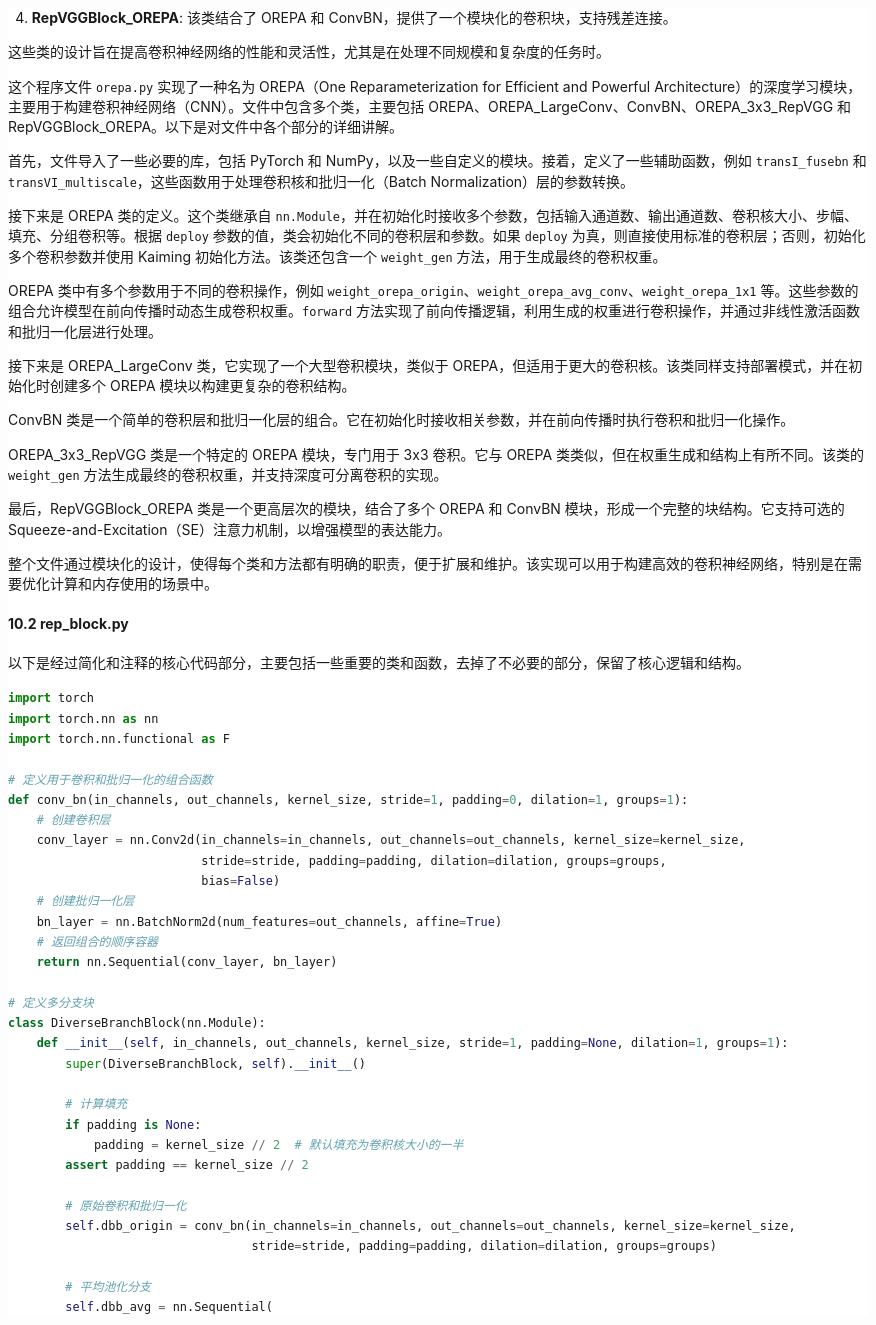 4. **RepVGGBlock_OREPA**: 该类结合了 OREPA 和 ConvBN，提供了一个模块化的卷积块，支持残差连接。

这些类的设计旨在提高卷积神经网络的性能和灵活性，尤其是在处理不同规模和复杂度的任务时。

这个程序文件 `orepa.py` 实现了一种名为 OREPA（One Reparameterization for Efficient and Powerful Architecture）的深度学习模块，主要用于构建卷积神经网络（CNN）。文件中包含多个类，主要包括 OREPA、OREPA_LargeConv、ConvBN、OREPA_3x3_RepVGG 和 RepVGGBlock_OREPA。以下是对文件中各个部分的详细讲解。

首先，文件导入了一些必要的库，包括 PyTorch 和 NumPy，以及一些自定义的模块。接着，定义了一些辅助函数，例如 `transI_fusebn` 和 `transVI_multiscale`，这些函数用于处理卷积核和批归一化（Batch Normalization）层的参数转换。

接下来是 OREPA 类的定义。这个类继承自 `nn.Module`，并在初始化时接收多个参数，包括输入通道数、输出通道数、卷积核大小、步幅、填充、分组卷积等。根据 `deploy` 参数的值，类会初始化不同的卷积层和参数。如果 `deploy` 为真，则直接使用标准的卷积层；否则，初始化多个卷积参数并使用 Kaiming 初始化方法。该类还包含一个 `weight_gen` 方法，用于生成最终的卷积权重。

OREPA 类中有多个参数用于不同的卷积操作，例如 `weight_orepa_origin`、`weight_orepa_avg_conv`、`weight_orepa_1x1` 等。这些参数的组合允许模型在前向传播时动态生成卷积权重。`forward` 方法实现了前向传播逻辑，利用生成的权重进行卷积操作，并通过非线性激活函数和批归一化层进行处理。

接下来是 OREPA_LargeConv 类，它实现了一个大型卷积模块，类似于 OREPA，但适用于更大的卷积核。该类同样支持部署模式，并在初始化时创建多个 OREPA 模块以构建更复杂的卷积结构。

ConvBN 类是一个简单的卷积层和批归一化层的组合。它在初始化时接收相关参数，并在前向传播时执行卷积和批归一化操作。

OREPA_3x3_RepVGG 类是一个特定的 OREPA 模块，专门用于 3x3 卷积。它与 OREPA 类类似，但在权重生成和结构上有所不同。该类的 `weight_gen` 方法生成最终的卷积权重，并支持深度可分离卷积的实现。

最后，RepVGGBlock_OREPA 类是一个更高层次的模块，结合了多个 OREPA 和 ConvBN 模块，形成一个完整的块结构。它支持可选的 Squeeze-and-Excitation（SE）注意力机制，以增强模型的表达能力。

整个文件通过模块化的设计，使得每个类和方法都有明确的职责，便于扩展和维护。该实现可以用于构建高效的卷积神经网络，特别是在需要优化计算和内存使用的场景中。

#### 10.2 rep_block.py

以下是经过简化和注释的核心代码部分，主要包括一些重要的类和函数，去掉了不必要的部分，保留了核心逻辑和结构。

```python
import torch
import torch.nn as nn
import torch.nn.functional as F

# 定义用于卷积和批归一化的组合函数
def conv_bn(in_channels, out_channels, kernel_size, stride=1, padding=0, dilation=1, groups=1):
    # 创建卷积层
    conv_layer = nn.Conv2d(in_channels=in_channels, out_channels=out_channels, kernel_size=kernel_size,
                           stride=stride, padding=padding, dilation=dilation, groups=groups,
                           bias=False)
    # 创建批归一化层
    bn_layer = nn.BatchNorm2d(num_features=out_channels, affine=True)
    # 返回组合的顺序容器
    return nn.Sequential(conv_layer, bn_layer)

# 定义多分支块
class DiverseBranchBlock(nn.Module):
    def __init__(self, in_channels, out_channels, kernel_size, stride=1, padding=None, dilation=1, groups=1):
        super(DiverseBranchBlock, self).__init__()
        
        # 计算填充
        if padding is None:
            padding = kernel_size // 2  # 默认填充为卷积核大小的一半
        assert padding == kernel_size // 2

        # 原始卷积和批归一化
        self.dbb_origin = conv_bn(in_channels=in_channels, out_channels=out_channels, kernel_size=kernel_size,
                                  stride=stride, padding=padding, dilation=dilation, groups=groups)

        # 平均池化分支
        self.dbb_avg = nn.Sequential(
```